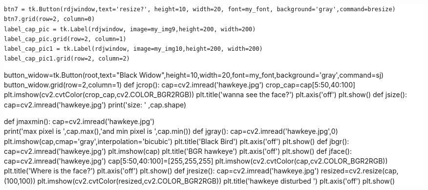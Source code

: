     btn7 = tk.Button(rdjwindow,text='resize?', height=10, width=20, font=my_font, background='gray',command=bresize)
    btn7.grid(row=2, column=0)
    label_cap_pic = tk.Label(rdjwindow, image=my_img9,height=200, width=200)
    label_cap_pic.grid(row=2, column=1)
    label_cap_pic1 = tk.Label(rdjwindow, image=my_img10,height=200, width=200)
    label_cap_pic1.grid(row=2, column=2)
    
button_widow=tk.Button(root,text="Black Widow",height=10,width=20,font=my_font,background='gray',command=sj)
button_widow.grid(row=2,column=1)
def jcrop():
    cap=cv2.imread('hawkeye.jpg')
    crop_cap=cap[5:50,40:100]
    plt.imshow(cv2.cvtColor(crop_cap,cv2.COLOR_BGR2RGB))
    plt.title('wanna see the face?')
    plt.axis('off')
    plt.show()
def jsize():
    cap=cv2.imread('hawkeye.jpg')
    print('size: ' ,cap.shape)
    
def jmaxmin():
    cap=cv2.imread('hawkeye.jpg')    
    print('max pixel is ',cap.max(),'and min pixel is ',cap.min())
def jgray():
    cap=cv2.imread('hawkeye.jpg',0)
    plt.imshow(cap,cmap='gray',interpolation='bicubic')
    plt.title('Black Bird')
    plt.axis('off')
    plt.show()
def jbgr():
    cap=cv2.imread('hawkeye.jpg') 
    plt.imshow(cap)
    plt.title('BGR hawkeye')
    plt.axis('off')
    plt.show()
def jface():
    cap=cv2.imread('hawkeye.jpg')
    cap[5:50,40:100]=[255,255,255]
    plt.imshow(cv2.cvtColor(cap,cv2.COLOR_BGR2RGB))
    plt.title('Where is the face?')
    plt.axis('off')
    plt.show()
def jresize():
    cap=cv2.imread('hawkeye.jpg')
    resized=cv2.resize(cap,(100,100))
    plt.imshow(cv2.cvtColor(resized,cv2.COLOR_BGR2RGB))
    plt.title('hawkeye disturbed ')
    plt.axis('off')
    plt.show()
    